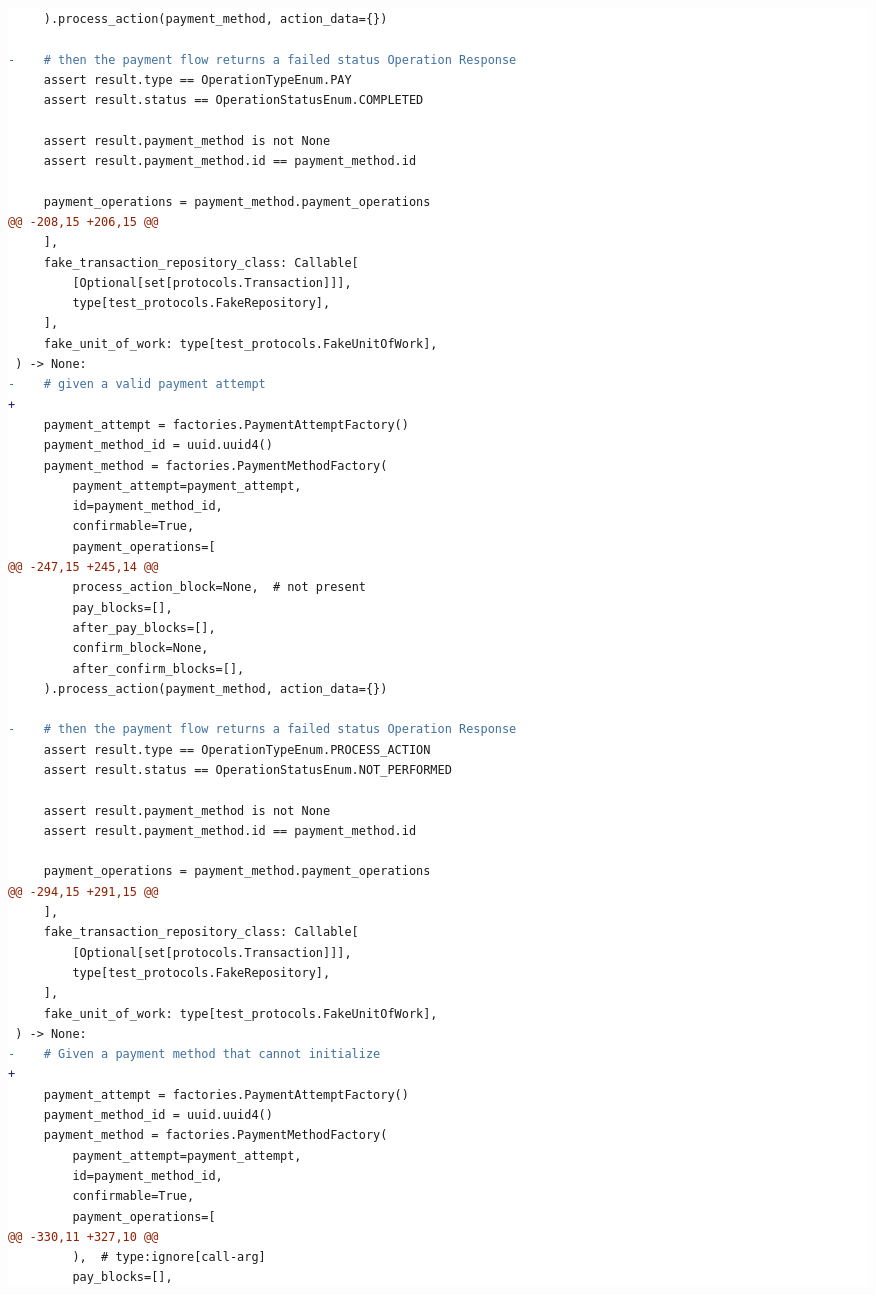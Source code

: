 ```diff
     ).process_action(payment_method, action_data={})
 
-    # then the payment flow returns a failed status Operation Response
     assert result.type == OperationTypeEnum.PAY
     assert result.status == OperationStatusEnum.COMPLETED
 
     assert result.payment_method is not None
     assert result.payment_method.id == payment_method.id
 
     payment_operations = payment_method.payment_operations
@@ -208,15 +206,15 @@
     ],
     fake_transaction_repository_class: Callable[
         [Optional[set[protocols.Transaction]]],
         type[test_protocols.FakeRepository],
     ],
     fake_unit_of_work: type[test_protocols.FakeUnitOfWork],
 ) -> None:
-    # given a valid payment attempt
+
     payment_attempt = factories.PaymentAttemptFactory()
     payment_method_id = uuid.uuid4()
     payment_method = factories.PaymentMethodFactory(
         payment_attempt=payment_attempt,
         id=payment_method_id,
         confirmable=True,
         payment_operations=[
@@ -247,15 +245,14 @@
         process_action_block=None,  # not present
         pay_blocks=[],
         after_pay_blocks=[],
         confirm_block=None,
         after_confirm_blocks=[],
     ).process_action(payment_method, action_data={})
 
-    # then the payment flow returns a failed status Operation Response
     assert result.type == OperationTypeEnum.PROCESS_ACTION
     assert result.status == OperationStatusEnum.NOT_PERFORMED
 
     assert result.payment_method is not None
     assert result.payment_method.id == payment_method.id
 
     payment_operations = payment_method.payment_operations
@@ -294,15 +291,15 @@
     ],
     fake_transaction_repository_class: Callable[
         [Optional[set[protocols.Transaction]]],
         type[test_protocols.FakeRepository],
     ],
     fake_unit_of_work: type[test_protocols.FakeUnitOfWork],
 ) -> None:
-    # Given a payment method that cannot initialize
+
     payment_attempt = factories.PaymentAttemptFactory()
     payment_method_id = uuid.uuid4()
     payment_method = factories.PaymentMethodFactory(
         payment_attempt=payment_attempt,
         id=payment_method_id,
         confirmable=True,
         payment_operations=[
@@ -330,11 +327,10 @@
         ),  # type:ignore[call-arg]
         pay_blocks=[],
```